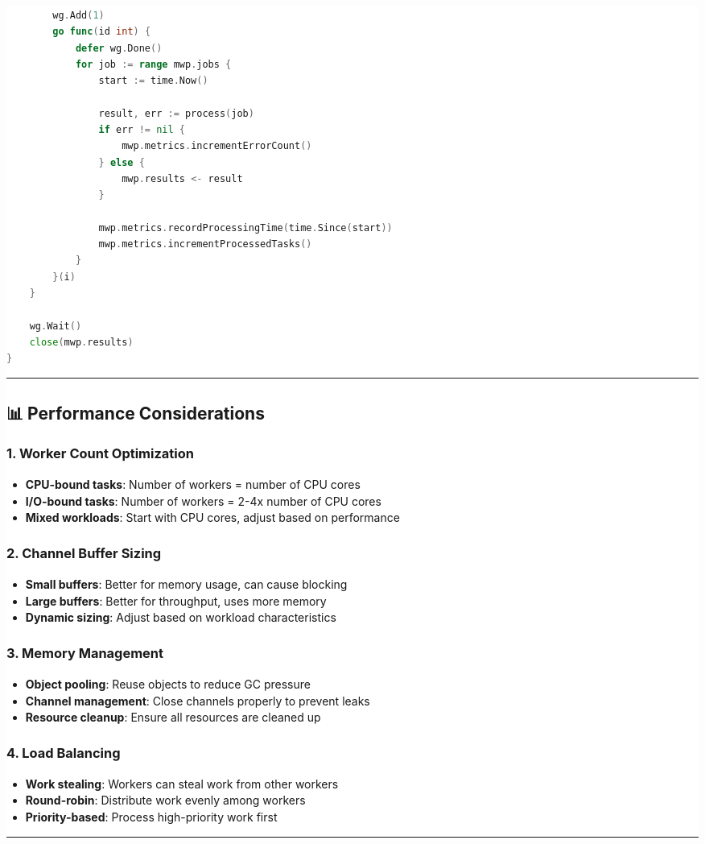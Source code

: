 ```go
        wg.Add(1)
        go func(id int) {
            defer wg.Done()
            for job := range mwp.jobs {
                start := time.Now()
                
                result, err := process(job)
                if err != nil {
                    mwp.metrics.incrementErrorCount()
                } else {
                    mwp.results <- result
                }
                
                mwp.metrics.recordProcessingTime(time.Since(start))
                mwp.metrics.incrementProcessedTasks()
            }
        }(i)
    }
    
    wg.Wait()
    close(mwp.results)
}
```

---

## 📊 Performance Considerations

### 1. **Worker Count Optimization**
- **CPU-bound tasks**: Number of workers = number of CPU cores
- **I/O-bound tasks**: Number of workers = 2-4x number of CPU cores
- **Mixed workloads**: Start with CPU cores, adjust based on performance

### 2. **Channel Buffer Sizing**
- **Small buffers**: Better for memory usage, can cause blocking
- **Large buffers**: Better for throughput, uses more memory
- **Dynamic sizing**: Adjust based on workload characteristics

### 3. **Memory Management**
- **Object pooling**: Reuse objects to reduce GC pressure
- **Channel management**: Close channels properly to prevent leaks
- **Resource cleanup**: Ensure all resources are cleaned up

### 4. **Load Balancing**
- **Work stealing**: Workers can steal work from other workers
- **Round-robin**: Distribute work evenly among workers
- **Priority-based**: Process high-priority work first

---
